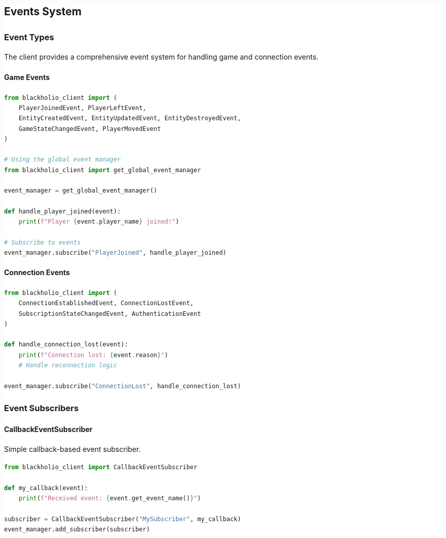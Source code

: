 ## Events System

### Event Types

The client provides a comprehensive event system for handling game and connection events.

#### Game Events

```python
from blackholio_client import (
    PlayerJoinedEvent, PlayerLeftEvent,
    EntityCreatedEvent, EntityUpdatedEvent, EntityDestroyedEvent,
    GameStateChangedEvent, PlayerMovedEvent
)

# Using the global event manager
from blackholio_client import get_global_event_manager

event_manager = get_global_event_manager()

def handle_player_joined(event):
    print(f"Player {event.player_name} joined!")

# Subscribe to events
event_manager.subscribe("PlayerJoined", handle_player_joined)
```

#### Connection Events

```python
from blackholio_client import (
    ConnectionEstablishedEvent, ConnectionLostEvent,
    SubscriptionStateChangedEvent, AuthenticationEvent
)

def handle_connection_lost(event):
    print(f"Connection lost: {event.reason}")
    # Handle reconnection logic

event_manager.subscribe("ConnectionLost", handle_connection_lost)
```

### Event Subscribers

#### CallbackEventSubscriber

Simple callback-based event subscriber.

```python
from blackholio_client import CallbackEventSubscriber

def my_callback(event):
    print(f"Received event: {event.get_event_name()}")

subscriber = CallbackEventSubscriber("MySubscriber", my_callback)
event_manager.add_subscriber(subscriber)
```
